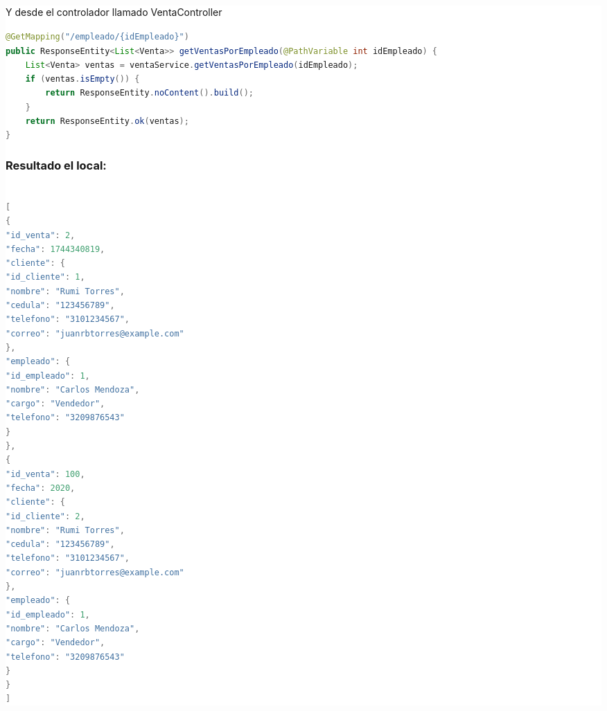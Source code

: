 Y desde el controlador llamado VentaController


```java
@GetMapping("/empleado/{idEmpleado}")
public ResponseEntity<List<Venta>> getVentasPorEmpleado(@PathVariable int idEmpleado) {
    List<Venta> ventas = ventaService.getVentasPorEmpleado(idEmpleado);
    if (ventas.isEmpty()) {
        return ResponseEntity.noContent().build();
    }
    return ResponseEntity.ok(ventas);
}
```

### Resultado el local:
```java

[
{
"id_venta": 2,
"fecha": 1744340819,
"cliente": {
"id_cliente": 1,
"nombre": "Rumi Torres",
"cedula": "123456789",
"telefono": "3101234567",
"correo": "juanrbtorres@example.com"
},
"empleado": {
"id_empleado": 1,
"nombre": "Carlos Mendoza",
"cargo": "Vendedor",
"telefono": "3209876543"
}
},
{
"id_venta": 100,
"fecha": 2020,
"cliente": {
"id_cliente": 2,
"nombre": "Rumi Torres",
"cedula": "123456789",
"telefono": "3101234567",
"correo": "juanrbtorres@example.com"
},
"empleado": {
"id_empleado": 1,
"nombre": "Carlos Mendoza",
"cargo": "Vendedor",
"telefono": "3209876543"
}
}
]
```
